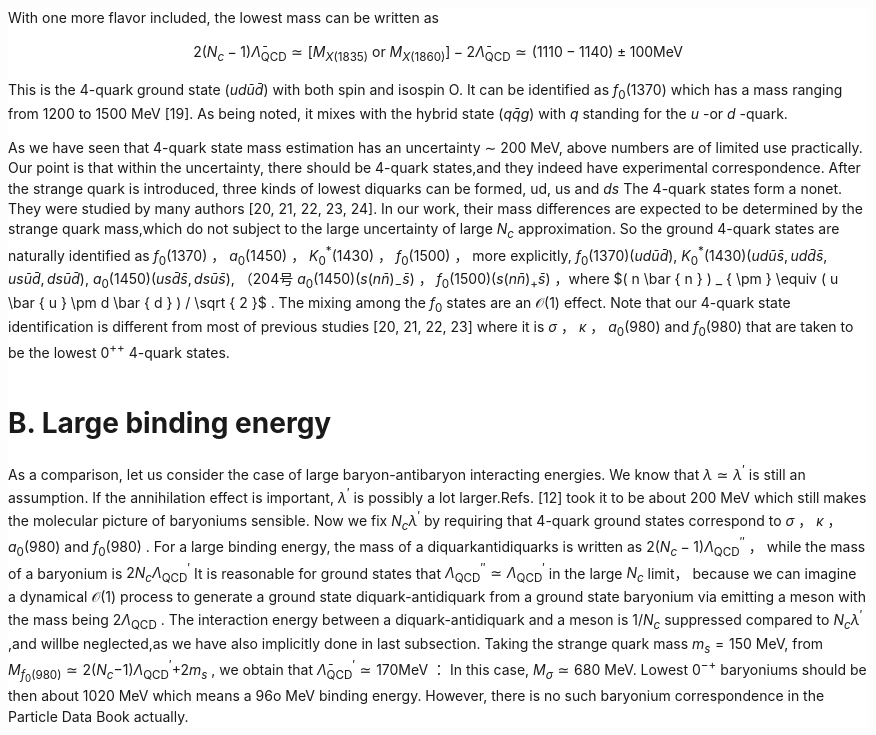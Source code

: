 With one more flavor included, the lowest mass can be written as

$$
2 ( N _ { c } - 1 ) \bar { \Lambda } _ { \mathrm { Q C D } } \simeq [ M _ { X ( 1 8 3 5 ) } \mathrm { ~ o r ~ } M _ { X ( 1 8 6 0 ) } ] - 2 \bar { \Lambda } _ { \mathrm { Q C D } } \simeq ( 1 1 1 0 - 1 1 4 0 ) \pm 1 0 0 \mathrm { M e V }
$$

This is the 4-quark ground state $( u d \bar { u } \bar { d } )$ with both spin and isospin O. It can be identified as $f _ { 0 } ( 1 3 7 0 )$ which has a mass ranging from 1200 to 1500 MeV [19]. As being noted, it mixes with the hybrid state $( q { \bar { q } } g )$ with $q$ standing for the $u$ -or $d$ -quark.

As we have seen that 4-quark state mass estimation has an uncertainty $\sim \ 2 0 0$ MeV, above numbers are of limited use practically. Our point is that within the uncertainty, there should be 4-quark states,and they indeed have experimental correspondence. After the strange quark is introduced, three kinds of lowest diquarks can be formed, ud, us and $d s$ The 4-quark states form a nonet. They were studied by many authors [20, 21, 22, 23, 24]. In our work, their mass differences are expected to be determined by the strange quark mass,which do not subject to the large uncertainty of large $N _ { c }$ approximation. So the ground 4-quark states are naturally identified as $f _ { 0 } ( 1 3 7 0 )$ ， $a _ { 0 } ( 1 4 5 0 )$ ， $K _ { 0 } ^ { * } ( 1 4 3 0 )$ ， $f _ { 0 } ( 1 5 0 0 )$ ， more explicitly, $f _ { 0 } ( 1 3 7 0 ) ( u d \bar { u } \bar { d } ) , ~ K _ { 0 } ^ { * } ( 1 4 3 0 ) ( u d \bar { u } \bar { s } , u d \bar { d } \bar { s } , u s \bar { u } \bar { d } , d s \bar { u } \bar { d } ) , ~ a _ { 0 } ( 1 4 5 0 ) ( u s \bar { d } \bar { s } , d s \bar { u } \bar { s } ) ,$ （204号 $a _ { 0 } ( 1 4 5 0 ) ( s ( n \bar { n } ) _ { - } \bar { s } )$ ， $f _ { 0 } ( 1 5 0 0 ) ( s ( n \bar { n } ) _ { + } \bar { s } )$ ，where $( n \bar { n } ) _ { \pm } \equiv ( u \bar { u } \pm d \bar { d } ) / \sqrt { 2 }$ . The mixing among the $f _ { 0 }$ states are an $\mathcal { O } ( 1 )$ effect. Note that our 4-quark state identification is different from most of previous studies [20, 21, 22, 23] where it is $\sigma$ ， $\kappa$ ， $a _ { 0 } ( 9 8 0 )$ and $f _ { 0 } ( 9 8 0 )$ that are taken to be the lowest $0 ^ { + + }$ 4-quark states.

# B. Large binding energy

As a comparison, let us consider the case of large baryon-antibaryon interacting energies. We know that $\lambda \simeq \lambda ^ { \prime }$ is still an assumption. If the annihilation effect is important, $\lambda ^ { \prime }$ is possibly a lot larger.Refs. [12] took it to be about 200 MeV which still makes the molecular picture of baryoniums sensible. Now we fix $N _ { c } \lambda ^ { \prime }$ by requiring that 4-quark ground states correspond to $\sigma$ ， $\kappa$ ， $a _ { 0 } ( 9 8 0 )$ and $f _ { 0 } ( 9 8 0 )$ . For a large binding energy, the mass of a diquarkantidiquarks is written as $2 ( N _ { c } - 1 ) \Lambda _ { \mathrm { Q C D } } ^ { \prime \prime }$ ， while the mass of a baryonium is $2 N _ { c } \Lambda _ { \mathrm { Q C D } } ^ { \prime }$ It is reasonable for ground states that $\Lambda _ { \mathrm { Q C D } } ^ { \prime \prime } \simeq \Lambda _ { \mathrm { Q C D } } ^ { \prime }$ in the large $N _ { c }$ limit， because we can imagine a dynamical $\mathcal { O } ( 1 )$ process to generate a ground state diquark-antidiquark from a ground state baryonium via emitting a meson with the mass being $2 \Lambda _ { \mathrm { Q C D } }$ . The interaction energy between a diquark-antidiquark and a meson is $1 / N _ { c }$ suppressed compared to $N _ { c } \lambda ^ { \prime }$ ,and willbe neglected,as we have also implicitly done in last subsection. Taking the strange quark mass $m _ { s } = 1 5 0$ MeV, from $M _ { f _ { 0 } ( 9 8 0 ) } \simeq 2 ( N _ { c } \mathrm { - } 1 ) \Lambda _ { \mathrm { Q C D } } ^ { \prime } \mathrm { + } 2 m _ { s }$ , we obtain that $\bar { \Lambda } _ { \mathrm { Q C D } } ^ { \prime } \simeq 1 7 0 \mathrm { M e V }$ ： In this case, $M _ { \sigma } \simeq 6 8 0$ MeV. Lowest $0 ^ { - + }$ baryoniums should be then about 1020 MeV which means a 96o MeV binding energy. However, there is no such baryonium correspondence in the Particle Data Book actually.
